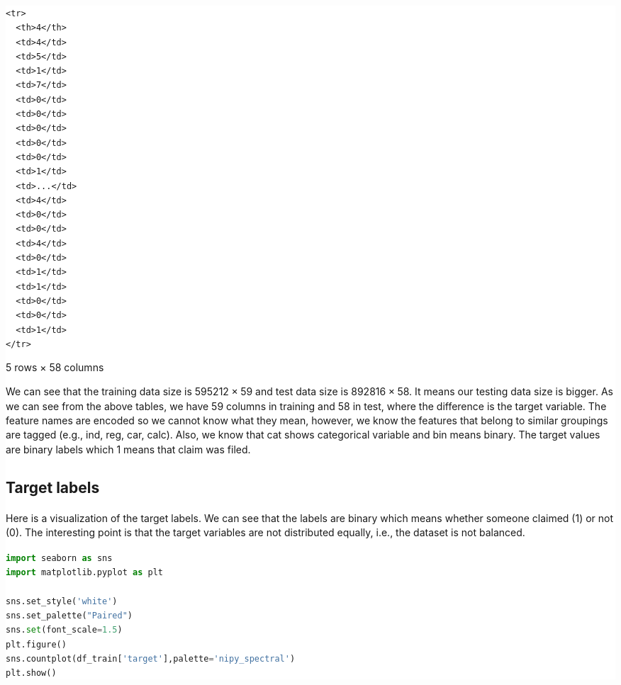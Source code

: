    <tr>
      <th>4</th>
      <td>4</td>
      <td>5</td>
      <td>1</td>
      <td>7</td>
      <td>0</td>
      <td>0</td>
      <td>0</td>
      <td>0</td>
      <td>0</td>
      <td>1</td>
      <td>...</td>
      <td>4</td>
      <td>0</td>
      <td>0</td>
      <td>4</td>
      <td>0</td>
      <td>1</td>
      <td>1</td>
      <td>0</td>
      <td>0</td>
      <td>1</td>
    </tr>
  </tbody>
</table>
<p>5 rows × 58 columns</p>
</div>


We can see that the training data size is $595212\times 59$ and test data size is $892816\times58$. It means our testing data size is bigger. As we can see from the above tables, we have 59 columns in training and 58 in test, where the difference is the target variable. The feature names are encoded so we cannot know what they mean, however, we know the features that belong to similar groupings are tagged (e.g., ind, reg, car, calc). Also, we know that cat shows categorical variable and bin means binary. The target values are binary labels which 1 means that claim was filed.  

<a id="22"></a>

## Target labels

Here is a visualization of the target labels. We can see that the labels are binary which means whether someone claimed (1) or not (0). The interesting point is that the target variables are not distributed equally, i.e., the dataset is not balanced. 


```python
import seaborn as sns
import matplotlib.pyplot as plt

sns.set_style('white')
sns.set_palette("Paired")
sns.set(font_scale=1.5)
plt.figure()
sns.countplot(df_train['target'],palette='nipy_spectral')
plt.show()
```
